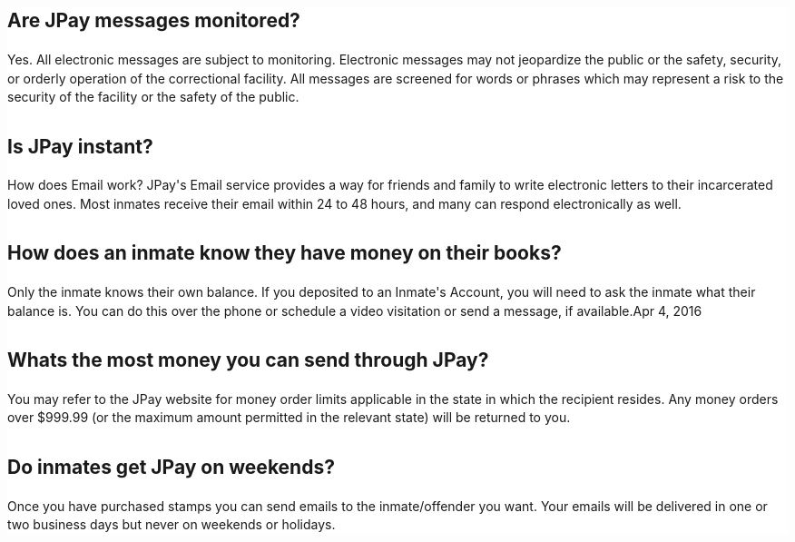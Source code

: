 ## Are JPay messages monitored?
Yes. All electronic messages are subject to monitoring. Electronic messages may not jeopardize the public or the safety, security, or orderly operation of the correctional facility. All messages are screened for words or phrases which may represent a risk to the security of the facility or the safety of the public.

## Is JPay instant?
How does Email work? JPay's Email service provides a way for friends and family to write electronic letters to their incarcerated loved ones. Most inmates receive their email within 24 to 48 hours, and many can respond electronically as well.

## How does an inmate know they have money on their books?
Only the inmate knows their own balance. If you deposited to an Inmate's Account, you will need to ask the inmate what their balance is. You can do this over the phone or schedule a video visitation or send a message, if available.Apr 4, 2016

## Whats the most money you can send through JPay?
You may refer to the JPay website for money order limits applicable in the state in which the recipient resides. Any money orders over $999.99 (or the maximum amount permitted in the relevant state) will be returned to you.

## Do inmates get JPay on weekends?
Once you have purchased stamps you can send emails to the inmate/offender you want. Your emails will be delivered in one or two business days but never on weekends or holidays.

